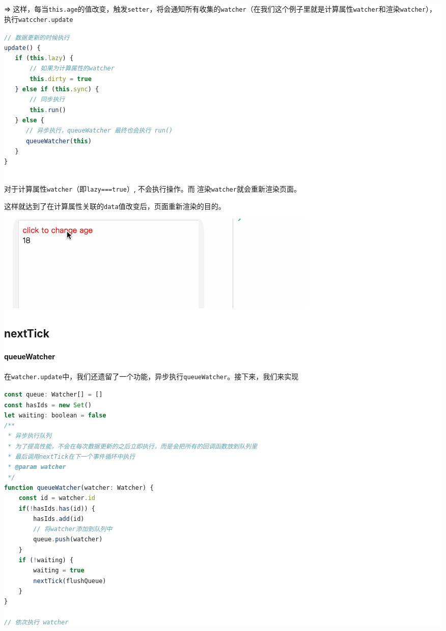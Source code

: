 => 这样，每当`this.age`的值改变，触发`setter`，将会通知所有收集的`watcher`（在我们这个例子里就是计算属性`watcher`和渲染`watcher`），执行`watccher.update`

```js
// 数据更新的时候执行
update() {
   if (this.lazy) {
       // 如果为计算属性的watcher 
       this.dirty = true
   } else if (this.sync) {
       // 同步执行
       this.run()
   } else {
      // 异步执行，queueWatcher 最终也会执行 run()
      queueWatcher(this)     
   }     
}
    
```

对于计算属性`watcher`（即`lazy===true`）,  不会执行操作。而 渲染`watcher`就会重新渲染页面。

这样就达到了在计算属性关联的`data`值改变后，页面重新渲染的目的。

![tsvue4](./files/tsvue4.gif)



## nextTick

#### queueWatcher

在`watcher.update`中，我们还遗留了一个功能，异步执行`queueWatcher`。接下来，我们来实现

```js
const queue: Watcher[] = []
const hasIds = new Set()
let waiting: boolean = false
/**
 * 异步执行队列
 * 为了提高性能，不会在每次数据更新的之后立即执行，而是会把所有的回调函数放到队列里
 * 最后调用nextTick在下一个事件循环中执行
 * @param watcher 
 */
function queueWatcher(watcher: Watcher) {
    const id = watcher.id
    if(!hasIds.has(id)) {
        hasIds.add(id)
        // 将watcher添加到队列中
        queue.push(watcher)
    }
    if (!waiting) {
        waiting = true
        nextTick(flushQueue)
    }
}

// 依次执行 watcher
```